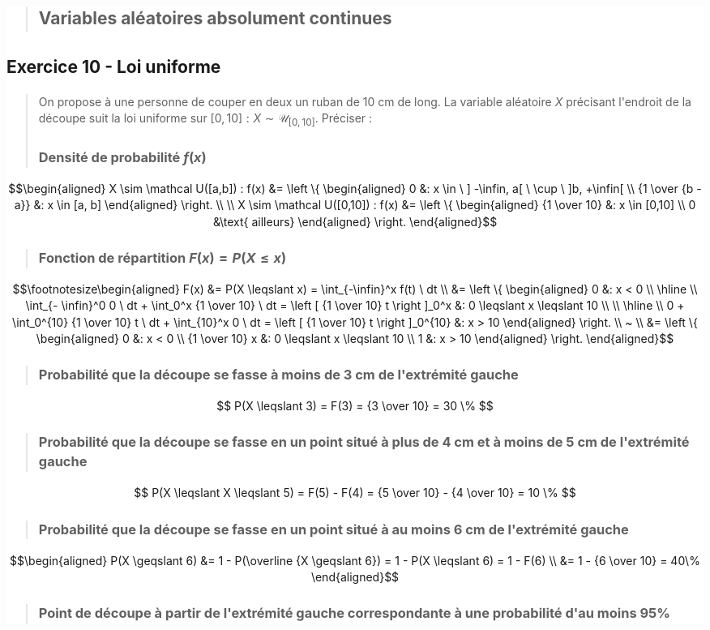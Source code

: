 > ## Variables aléatoires absolument continues

## Exercice 10 - Loi uniforme

> On propose à une personne de couper en deux un ruban de 10 cm de long. La variable aléatoire $X$ précisant l'endroit de la découpe suit la loi uniforme sur $[0,10] : X \sim \mathcal U_{[0,10]}$.
> Préciser :
> ### Densité de probabilité $f(x)$

$$\begin{aligned} X \sim \mathcal U([a,b]) : f(x) &= \left \{ \begin{aligned}
0 &: x \in \ ] -\infin, a[  \ \cup \ ]b, +\infin[ \\
{1 \over {b - a}} &: x \in [a, b]
\end{aligned} \right. \\ \\
X \sim \mathcal U([0,10]) : f(x) &= \left \{ \begin{aligned}
{1 \over 10} &: x \in [0,10] \\
0 &\text{ ailleurs}
\end{aligned} \right. \end{aligned}$$

> ### Fonction de répartition $F(x) = P(X \leqslant x)$

$$\footnotesize\begin{aligned} F(x) &= P(X \leqslant x) = \int_{-\infin}^x f(t) \ dt \\
&= \left \{ \begin{aligned}
0 &: x < 0 \\
\hline \\
\int_{- \infin}^0 0 \ dt + \int_0^x {1 \over 10} \ dt = \left [ {1 \over 10} t \right ]_0^x &: 0 \leqslant x \leqslant 10 \\ \\
\hline \\
0 + \int_0^{10} {1 \over 10} t \ dt + \int_{10}^x 0 \ dt = \left [ {1 \over 10} t \right ]_0^{10} &: x > 10
\end{aligned} \right. \\
~ \\
&= \left \{ \begin{aligned}
0 &: x < 0 \\
{1 \over 10} x &: 0 \leqslant x \leqslant 10 \\
1 &: x > 10
\end{aligned} \right. \end{aligned}$$

> ### Probabilité que la découpe se fasse à moins de 3 cm de l'extrémité gauche

$$ P(X \leqslant 3) = F(3) = {3 \over 10} = 30 \% $$

> ### Probabilité que la découpe se fasse en un point situé à plus de 4 cm et à moins de 5 cm de l'extrémité gauche

$$ P(X \leqslant X \leqslant 5) = F(5) - F(4) = {5 \over 10} - {4 \over 10} = 10 \% $$

> ### Probabilité que la découpe se fasse en un point situé à au moins 6 cm de l'extrémité gauche

$$\begin{aligned} 
P(X \geqslant 6) &= 1 - P(\overline {X \geqslant 6}) = 1 - P(X \leqslant 6) = 1 - F(6) \\
&= 1 - {6 \over 10} = 40\%
\end{aligned}$$

> ### Point de découpe à partir de l'extrémité gauche correspondante à une probabilité d'au moins 95%
